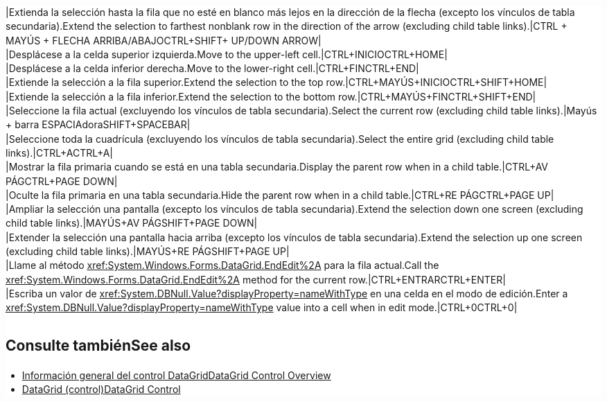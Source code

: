 |<span data-ttu-id="8c2ca-152">Extienda la selección hasta la fila que no esté en blanco más lejos en la dirección de la flecha (excepto los vínculos de tabla secundaria).</span><span class="sxs-lookup"><span data-stu-id="8c2ca-152">Extend the selection to farthest nonblank row in the direction of the arrow (excluding child table links).</span></span>|<span data-ttu-id="8c2ca-153">CTRL + MAYÚS + FLECHA ARRIBA/ABAJO</span><span class="sxs-lookup"><span data-stu-id="8c2ca-153">CTRL+SHIFT+ UP/DOWN ARROW</span></span>|  
|<span data-ttu-id="8c2ca-154">Desplácese a la celda superior izquierda.</span><span class="sxs-lookup"><span data-stu-id="8c2ca-154">Move to the upper-left cell.</span></span>|<span data-ttu-id="8c2ca-155">CTRL+INICIO</span><span class="sxs-lookup"><span data-stu-id="8c2ca-155">CTRL+HOME</span></span>|  
|<span data-ttu-id="8c2ca-156">Desplácese a la celda inferior derecha.</span><span class="sxs-lookup"><span data-stu-id="8c2ca-156">Move to the lower-right cell.</span></span>|<span data-ttu-id="8c2ca-157">CTRL+FIN</span><span class="sxs-lookup"><span data-stu-id="8c2ca-157">CTRL+END</span></span>|  
|<span data-ttu-id="8c2ca-158">Extiende la selección a la fila superior.</span><span class="sxs-lookup"><span data-stu-id="8c2ca-158">Extend the selection to the top row.</span></span>|<span data-ttu-id="8c2ca-159">CTRL+MAYÚS+INICIO</span><span class="sxs-lookup"><span data-stu-id="8c2ca-159">CTRL+SHIFT+HOME</span></span>|  
|<span data-ttu-id="8c2ca-160">Extiende la selección a la fila inferior.</span><span class="sxs-lookup"><span data-stu-id="8c2ca-160">Extend the selection to the bottom row.</span></span>|<span data-ttu-id="8c2ca-161">CTRL+MAYÚS+FIN</span><span class="sxs-lookup"><span data-stu-id="8c2ca-161">CTRL+SHIFT+END</span></span>|  
|<span data-ttu-id="8c2ca-162">Seleccione la fila actual (excluyendo los vínculos de tabla secundaria).</span><span class="sxs-lookup"><span data-stu-id="8c2ca-162">Select the current row (excluding child table links).</span></span>|<span data-ttu-id="8c2ca-163">Mayús + barra ESPACIAdora</span><span class="sxs-lookup"><span data-stu-id="8c2ca-163">SHIFT+SPACEBAR</span></span>|  
|<span data-ttu-id="8c2ca-164">Seleccione toda la cuadrícula (excluyendo los vínculos de tabla secundaria).</span><span class="sxs-lookup"><span data-stu-id="8c2ca-164">Select the entire grid (excluding child table links).</span></span>|<span data-ttu-id="8c2ca-165">CTRL+A</span><span class="sxs-lookup"><span data-stu-id="8c2ca-165">CTRL+A</span></span>|  
|<span data-ttu-id="8c2ca-166">Mostrar la fila primaria cuando se está en una tabla secundaria.</span><span class="sxs-lookup"><span data-stu-id="8c2ca-166">Display the parent row when in a child table.</span></span>|<span data-ttu-id="8c2ca-167">CTRL+AV PÁG</span><span class="sxs-lookup"><span data-stu-id="8c2ca-167">CTRL+PAGE DOWN</span></span>|  
|<span data-ttu-id="8c2ca-168">Oculte la fila primaria en una tabla secundaria.</span><span class="sxs-lookup"><span data-stu-id="8c2ca-168">Hide the parent row when in a child table.</span></span>|<span data-ttu-id="8c2ca-169">CTRL+RE PÁG</span><span class="sxs-lookup"><span data-stu-id="8c2ca-169">CTRL+PAGE UP</span></span>|  
|<span data-ttu-id="8c2ca-170">Ampliar la selección una pantalla (excepto los vínculos de tabla secundaria).</span><span class="sxs-lookup"><span data-stu-id="8c2ca-170">Extend the selection down one screen (excluding child table links).</span></span>|<span data-ttu-id="8c2ca-171">MAYÚS+AV PÁG</span><span class="sxs-lookup"><span data-stu-id="8c2ca-171">SHIFT+PAGE DOWN</span></span>|  
|<span data-ttu-id="8c2ca-172">Extender la selección una pantalla hacia arriba (excepto los vínculos de tabla secundaria).</span><span class="sxs-lookup"><span data-stu-id="8c2ca-172">Extend the selection up one screen (excluding child table links).</span></span>|<span data-ttu-id="8c2ca-173">MAYÚS+RE PÁG</span><span class="sxs-lookup"><span data-stu-id="8c2ca-173">SHIFT+PAGE UP</span></span>|  
|<span data-ttu-id="8c2ca-174">Llame al método <xref:System.Windows.Forms.DataGrid.EndEdit%2A> para la fila actual.</span><span class="sxs-lookup"><span data-stu-id="8c2ca-174">Call the <xref:System.Windows.Forms.DataGrid.EndEdit%2A> method for the current row.</span></span>|<span data-ttu-id="8c2ca-175">CTRL+ENTRAR</span><span class="sxs-lookup"><span data-stu-id="8c2ca-175">CTRL+ENTER</span></span>|  
|<span data-ttu-id="8c2ca-176">Escriba un valor de <xref:System.DBNull.Value?displayProperty=nameWithType> en una celda en el modo de edición.</span><span class="sxs-lookup"><span data-stu-id="8c2ca-176">Enter a <xref:System.DBNull.Value?displayProperty=nameWithType> value into a cell when in edit mode.</span></span>|<span data-ttu-id="8c2ca-177">CTRL+0</span><span class="sxs-lookup"><span data-stu-id="8c2ca-177">CTRL+0</span></span>|  
  
## <a name="see-also"></a><span data-ttu-id="8c2ca-178">Consulte también</span><span class="sxs-lookup"><span data-stu-id="8c2ca-178">See also</span></span>

- [<span data-ttu-id="8c2ca-179">Información general del control DataGrid</span><span class="sxs-lookup"><span data-stu-id="8c2ca-179">DataGrid Control Overview</span></span>](datagrid-control-overview-windows-forms.md)
- [<span data-ttu-id="8c2ca-180">DataGrid (control)</span><span class="sxs-lookup"><span data-stu-id="8c2ca-180">DataGrid Control</span></span>](datagrid-control-windows-forms.md)
